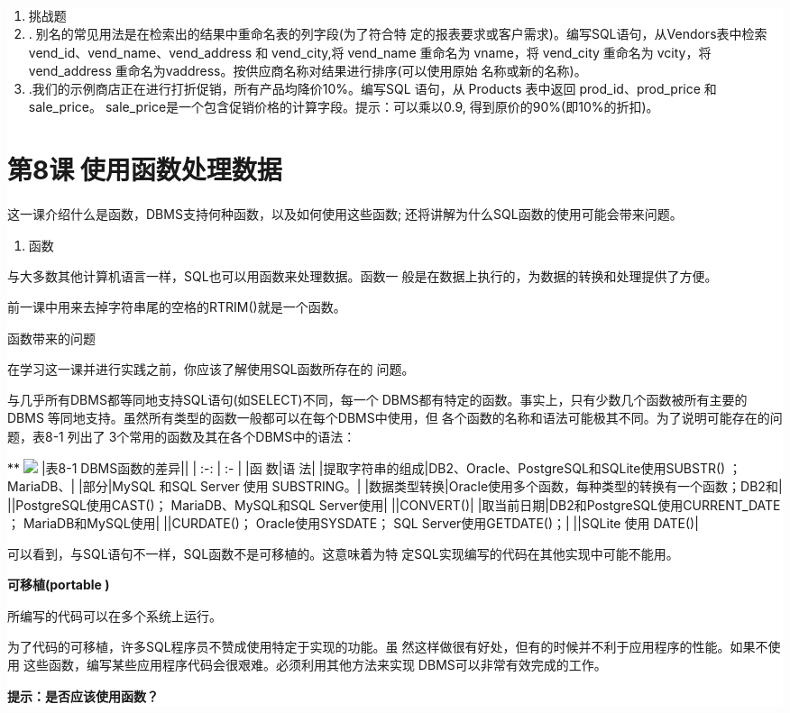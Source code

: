 1. <a name="bookmark112"></a>挑战题
1. . 别名的常见用法是在检索出的结果中重命名表的列字段(为了符合特 定的报表要求或客户需求)。编写SQL语句，从Vendors表中检索 vend\_id、vend\_name、vend\_address 和 vend\_city,将 vend\_name 重命名为 vname，将 vend\_city 重命名为 vcity，将 vend\_address 重命名为vaddress。按供应商名称对结果进行排序(可以使用原始 名称或新的名称)。
1. .我们的示例商店正在进行打折促销，所有产品均降价10%。编写SQL 语句，从 Products 表中返回 prod\_id、prod\_price 和 sale\_price。 sale\_price是一个包含促销价格的计算字段。提示：可以乘以0.9, 得到原价的90%(即10%的折扣)。
# 第8课 使用函数处理数据

这一课介绍什么是函数，DBMS支持何种函数，以及如何使用这些函数; 还将讲解为什么SQL函数的使用可能会带来问题。

1. <a name="bookmark116"></a>函数

与大多数其他计算机语言一样，SQL也可以用函数来处理数据。函数一 般是在数据上执行的，为数据的转换和处理提供了方便。

前一课中用来去掉字符串尾的空格的RTRIM()就是一个函数。

<a name="bookmark118"></a>函数带来的问题

在学习这一课并进行实践之前，你应该了解使用SQL函数所存在的 问题。

与几乎所有DBMS都等同地支持SQL语句(如SELECT)不同，每一个 DBMS都有特定的函数。事实上，只有少数几个函数被所有主要的DBMS 等同地支持。虽然所有类型的函数一般都可以在每个DBMS中使用，但 各个函数的名称和语法可能极其不同。为了说明可能存在的问题，表8-1 列出了 3个常用的函数及其在各个DBMS中的语法：

**
![](Aspose.Words.008db42c-5c04-4d4a-8da3-adddb6108be7.041.png)
|表8-1 DBMS函数的差异||
| :-: | :- |
|函	数|语	法|
|提取字符串的组成|DB2、Oracle、PostgreSQL和SQLite使用SUBSTR() ； MariaDB、|
|部分|MySQL 和SQL Server 使用 SUBSTRING。|
|数据类型转换|Oracle使用多个函数，每种类型的转换有一个函数；DB2和|
||PostgreSQL使用CAST()； MariaDB、MySQL和SQL Server使用|
||CONVERT()|
|取当前日期|DB2和PostgreSQL使用CURRENT\_DATE ； MariaDB和MySQL使用|
||CURDATE()； Oracle使用SYSDATE； SQL Server使用GETDATE()；|
||SQLite 使用 DATE()|

可以看到，与SQL语句不一样，SQL函数不是可移植的。这意味着为特 定SQL实现编写的代码在其他实现中可能不能用。

**可移植(portable )**

所编写的代码可以在多个系统上运行。

为了代码的可移植，许多SQL程序员不赞成使用特定于实现的功能。虽 然这样做很有好处，但有的时候并不利于应用程序的性能。如果不使用 这些函数，编写某些应用程序代码会很艰难。必须利用其他方法来实现 DBMS可以非常有效完成的工作。

**提示：是否应该使用函数？**
